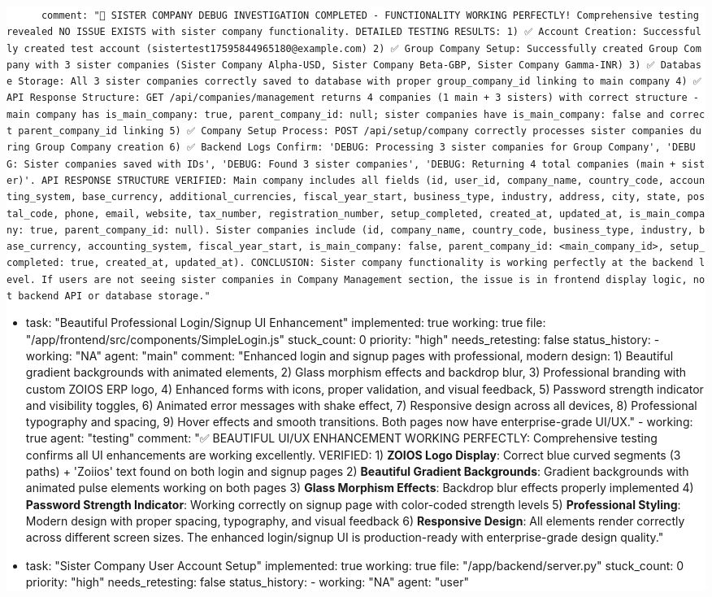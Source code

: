           comment: "🎯 SISTER COMPANY DEBUG INVESTIGATION COMPLETED - FUNCTIONALITY WORKING PERFECTLY! Comprehensive testing revealed NO ISSUE EXISTS with sister company functionality. DETAILED TESTING RESULTS: 1) ✅ Account Creation: Successfully created test account (sistertest17595844965180@example.com) 2) ✅ Group Company Setup: Successfully created Group Company with 3 sister companies (Sister Company Alpha-USD, Sister Company Beta-GBP, Sister Company Gamma-INR) 3) ✅ Database Storage: All 3 sister companies correctly saved to database with proper group_company_id linking to main company 4) ✅ API Response Structure: GET /api/companies/management returns 4 companies (1 main + 3 sisters) with correct structure - main company has is_main_company: true, parent_company_id: null; sister companies have is_main_company: false and correct parent_company_id linking 5) ✅ Company Setup Process: POST /api/setup/company correctly processes sister companies during Group Company creation 6) ✅ Backend Logs Confirm: 'DEBUG: Processing 3 sister companies for Group Company', 'DEBUG: Sister companies saved with IDs', 'DEBUG: Found 3 sister companies', 'DEBUG: Returning 4 total companies (main + sister)'. API RESPONSE STRUCTURE VERIFIED: Main company includes all fields (id, user_id, company_name, country_code, accounting_system, base_currency, additional_currencies, fiscal_year_start, business_type, industry, address, city, state, postal_code, phone, email, website, tax_number, registration_number, setup_completed, created_at, updated_at, is_main_company: true, parent_company_id: null). Sister companies include (id, company_name, country_code, business_type, industry, base_currency, accounting_system, fiscal_year_start, is_main_company: false, parent_company_id: <main_company_id>, setup_completed: true, created_at, updated_at). CONCLUSION: Sister company functionality is working perfectly at the backend level. If users are not seeing sister companies in Company Management section, the issue is in frontend display logic, not backend API or database storage."

  - task: "Beautiful Professional Login/Signup UI Enhancement"
    implemented: true
    working: true
    file: "/app/frontend/src/components/SimpleLogin.js"
    stuck_count: 0
    priority: "high"
    needs_retesting: false
    status_history:
        - working: "NA"
          agent: "main"
          comment: "Enhanced login and signup pages with professional, modern design: 1) Beautiful gradient backgrounds with animated elements, 2) Glass morphism effects and backdrop blur, 3) Professional branding with custom ZOIOS ERP logo, 4) Enhanced forms with icons, proper validation, and visual feedback, 5) Password strength indicator and visibility toggles, 6) Animated error messages with shake effect, 7) Responsive design across all devices, 8) Professional typography and spacing, 9) Hover effects and smooth transitions. Both pages now have enterprise-grade UI/UX."
        - working: true
          agent: "testing"
          comment: "✅ BEAUTIFUL UI/UX ENHANCEMENT WORKING PERFECTLY: Comprehensive testing confirms all UI enhancements are working excellently. VERIFIED: 1) **ZOIOS Logo Display**: Correct blue curved segments (3 paths) + 'Zoiios' text found on both login and signup pages 2) **Beautiful Gradient Backgrounds**: Gradient backgrounds with animated pulse elements working on both pages 3) **Glass Morphism Effects**: Backdrop blur effects properly implemented 4) **Password Strength Indicator**: Working correctly on signup page with color-coded strength levels 5) **Professional Styling**: Modern design with proper spacing, typography, and visual feedback 6) **Responsive Design**: All elements render correctly across different screen sizes. The enhanced login/signup UI is production-ready with enterprise-grade design quality."

  - task: "Sister Company User Account Setup"
    implemented: true
    working: true
    file: "/app/backend/server.py"
    stuck_count: 0
    priority: "high"
    needs_retesting: false
    status_history:
        - working: "NA"
          agent: "user"